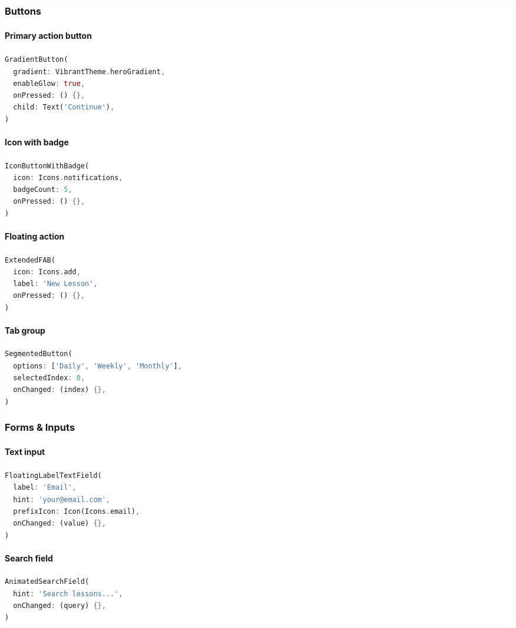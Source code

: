 ### Buttons

#### Primary action button
```dart
GradientButton(
  gradient: VibrantTheme.heroGradient,
  enableGlow: true,
  onPressed: () {},
  child: Text('Continue'),
)
```

#### Icon with badge
```dart
IconButtonWithBadge(
  icon: Icons.notifications,
  badgeCount: 5,
  onPressed: () {},
)
```

#### Floating action
```dart
ExtendedFAB(
  icon: Icons.add,
  label: 'New Lesson',
  onPressed: () {},
)
```

#### Tab group
```dart
SegmentedButton(
  options: ['Daily', 'Weekly', 'Monthly'],
  selectedIndex: 0,
  onChanged: (index) {},
)
```

### Forms & Inputs

#### Text input
```dart
FloatingLabelTextField(
  label: 'Email',
  hint: 'your@email.com',
  prefixIcon: Icon(Icons.email),
  onChanged: (value) {},
)
```

#### Search field
```dart
AnimatedSearchField(
  hint: 'Search lessons...',
  onChanged: (query) {},
)
```
